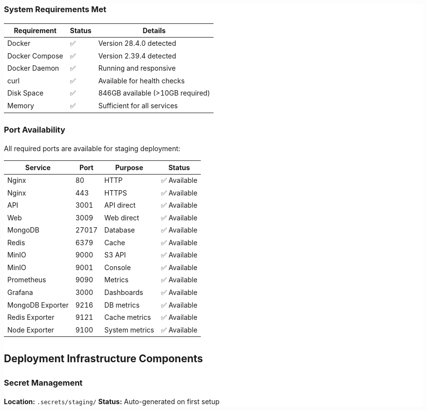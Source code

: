 ### System Requirements Met

| Requirement    | Status | Details                          |
| -------------- | ------ | -------------------------------- |
| Docker         | ✅     | Version 28.4.0 detected          |
| Docker Compose | ✅     | Version 2.39.4 detected          |
| Docker Daemon  | ✅     | Running and responsive           |
| curl           | ✅     | Available for health checks      |
| Disk Space     | ✅     | 846GB available (>10GB required) |
| Memory         | ✅     | Sufficient for all services      |

### Port Availability

All required ports are available for staging deployment:

| Service          | Port  | Purpose        | Status       |
| ---------------- | ----- | -------------- | ------------ |
| Nginx            | 80    | HTTP           | ✅ Available |
| Nginx            | 443   | HTTPS          | ✅ Available |
| API              | 3001  | API direct     | ✅ Available |
| Web              | 3009  | Web direct     | ✅ Available |
| MongoDB          | 27017 | Database       | ✅ Available |
| Redis            | 6379  | Cache          | ✅ Available |
| MinIO            | 9000  | S3 API         | ✅ Available |
| MinIO            | 9001  | Console        | ✅ Available |
| Prometheus       | 9090  | Metrics        | ✅ Available |
| Grafana          | 3000  | Dashboards     | ✅ Available |
| MongoDB Exporter | 9216  | DB metrics     | ✅ Available |
| Redis Exporter   | 9121  | Cache metrics  | ✅ Available |
| Node Exporter    | 9100  | System metrics | ✅ Available |

## Deployment Infrastructure Components

### Secret Management

**Location:** `.secrets/staging/`
**Status:** Auto-generated on first setup
